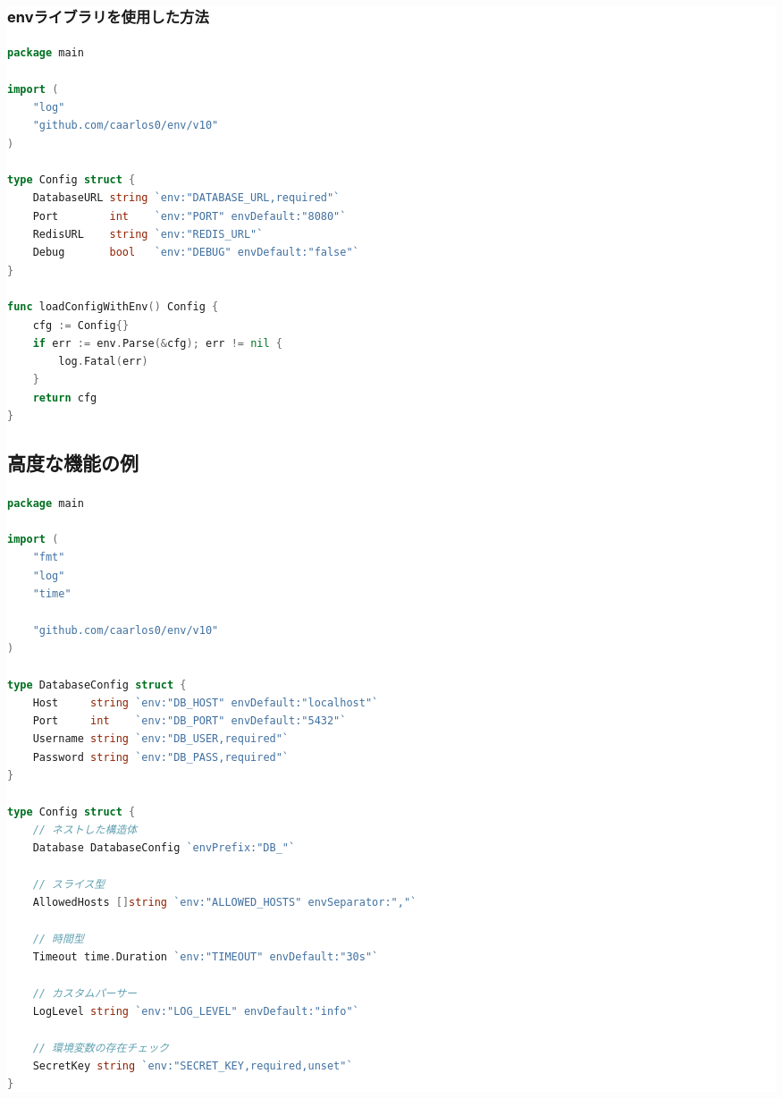 ### envライブラリを使用した方法

```go
package main

import (
    "log"
    "github.com/caarlos0/env/v10"
)

type Config struct {
    DatabaseURL string `env:"DATABASE_URL,required"`
    Port        int    `env:"PORT" envDefault:"8080"`
    RedisURL    string `env:"REDIS_URL"`
    Debug       bool   `env:"DEBUG" envDefault:"false"`
}

func loadConfigWithEnv() Config {
    cfg := Config{}
    if err := env.Parse(&cfg); err != nil {
        log.Fatal(err)
    }
    return cfg
}

```

## 高度な機能の例

```go
package main

import (
    "fmt"
    "log"
    "time"

    "github.com/caarlos0/env/v10"
)

type DatabaseConfig struct {
    Host     string `env:"DB_HOST" envDefault:"localhost"`
    Port     int    `env:"DB_PORT" envDefault:"5432"`
    Username string `env:"DB_USER,required"`
    Password string `env:"DB_PASS,required"`
}

type Config struct {
    // ネストした構造体
    Database DatabaseConfig `envPrefix:"DB_"`

    // スライス型
    AllowedHosts []string `env:"ALLOWED_HOSTS" envSeparator:","`

    // 時間型
    Timeout time.Duration `env:"TIMEOUT" envDefault:"30s"`

    // カスタムパーサー
    LogLevel string `env:"LOG_LEVEL" envDefault:"info"`

    // 環境変数の存在チェック
    SecretKey string `env:"SECRET_KEY,required,unset"`
}

```
